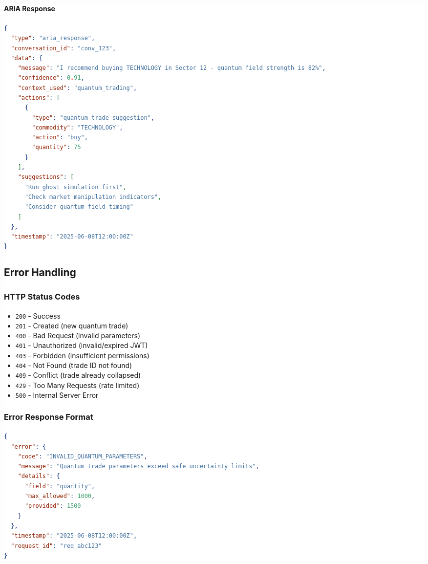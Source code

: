 #### ARIA Response
```json
{
  "type": "aria_response",
  "conversation_id": "conv_123",
  "data": {
    "message": "I recommend buying TECHNOLOGY in Sector 12 - quantum field strength is 82%",
    "confidence": 0.91,
    "context_used": "quantum_trading", 
    "actions": [
      {
        "type": "quantum_trade_suggestion",
        "commodity": "TECHNOLOGY",
        "action": "buy",
        "quantity": 75
      }
    ],
    "suggestions": [
      "Run ghost simulation first",
      "Check market manipulation indicators",
      "Consider quantum field timing"
    ]
  },
  "timestamp": "2025-06-08T12:00:00Z"
}
```

## Error Handling

### HTTP Status Codes

- `200` - Success
- `201` - Created (new quantum trade)
- `400` - Bad Request (invalid parameters)
- `401` - Unauthorized (invalid/expired JWT)
- `403` - Forbidden (insufficient permissions)
- `404` - Not Found (trade ID not found)
- `409` - Conflict (trade already collapsed)
- `429` - Too Many Requests (rate limited)
- `500` - Internal Server Error

### Error Response Format
```json
{
  "error": {
    "code": "INVALID_QUANTUM_PARAMETERS",
    "message": "Quantum trade parameters exceed safe uncertainty limits",
    "details": {
      "field": "quantity",
      "max_allowed": 1000,
      "provided": 1500
    }
  },
  "timestamp": "2025-06-08T12:00:00Z",
  "request_id": "req_abc123"
}
```
